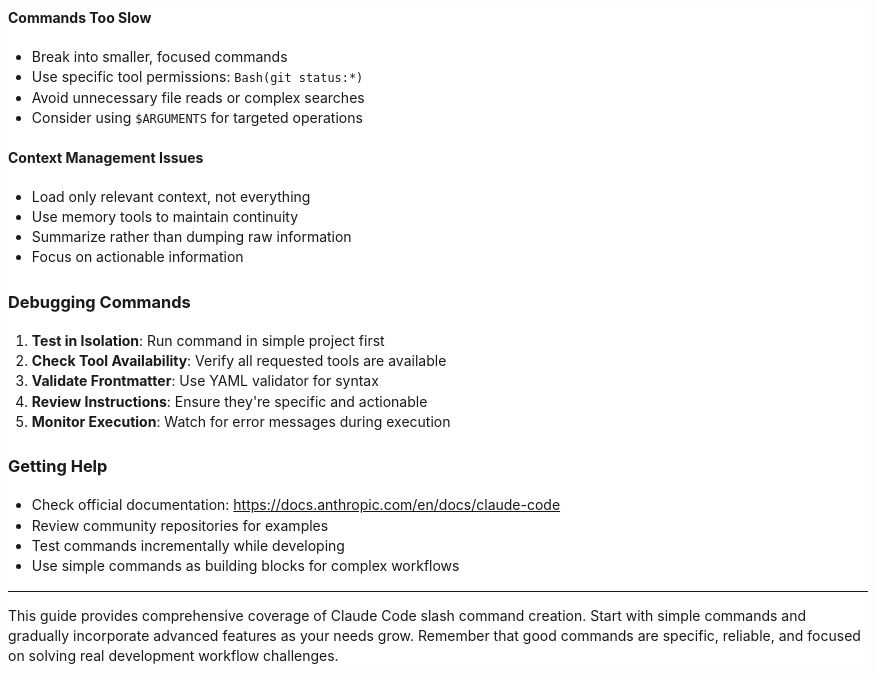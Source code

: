 #### Commands Too Slow

- Break into smaller, focused commands
- Use specific tool permissions: `Bash(git status:*)`
- Avoid unnecessary file reads or complex searches
- Consider using `$ARGUMENTS` for targeted operations

#### Context Management Issues

- Load only relevant context, not everything
- Use memory tools to maintain continuity
- Summarize rather than dumping raw information
- Focus on actionable information

### Debugging Commands

1. **Test in Isolation**: Run command in simple project first
2. **Check Tool Availability**: Verify all requested tools are available
3. **Validate Frontmatter**: Use YAML validator for syntax
4. **Review Instructions**: Ensure they're specific and actionable
5. **Monitor Execution**: Watch for error messages during execution

### Getting Help

- Check official documentation: <https://docs.anthropic.com/en/docs/claude-code>
- Review community repositories for examples
- Test commands incrementally while developing
- Use simple commands as building blocks for complex workflows

---

This guide provides comprehensive coverage of Claude Code slash command creation. Start with simple commands and gradually incorporate advanced features as your needs grow. Remember that good commands are specific, reliable, and focused on solving real development workflow challenges.

